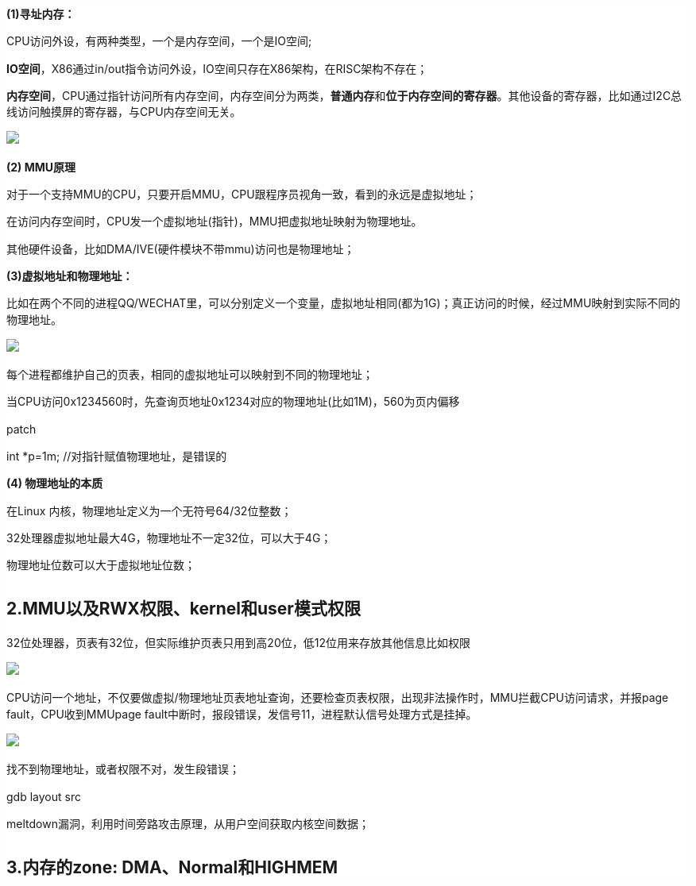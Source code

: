 **(1)寻址内存：**

CPU访问外设，有两种类型，一个是内存空间，一个是IO空间;

**IO空间**，X86通过in/out指令访问外设，IO空间只存在X86架构，在RISC架构不存在；

**内存空间**，CPU通过指针访问所有内存空间，内存空间分为两类，**普通内存**和**位于内存空间的寄存器**。其他设备的寄存器，比如通过I2C总线访问触摸屏的寄存器，与CPU内存空间无关。

![](media/50a48e80431ef2346c44e9ee7ad0bd92.jpg)

**(2) MMU原理**

对于一个支持MMU的CPU，只要开启MMU，CPU跟程序员视角一致，看到的永远是虚拟地址；

在访问内存空间时，CPU发一个虚拟地址(指针)，MMU把虚拟地址映射为物理地址。

其他硬件设备，比如DMA/IVE(硬件模块不带mmu)访问也是物理地址；

**(3)虚拟地址和物理地址：**

比如在两个不同的进程QQ/WECHAT里，可以分别定义一个变量，虚拟地址相同(都为1G)；真正访问的时候，经过MMU映射到实际不同的物理地址。

![](media/89a67e50fdd3e5cb6d8f3912d1cfc7ca.jpg)

每个进程都维护自己的页表，相同的虚拟地址可以映射到不同的物理地址；

当CPU访问0x1234560时，先查询页地址0x1234对应的物理地址(比如1M)，560为页内偏移

patch

int \*p=1m; //对指针赋值物理地址，是错误的

**(4) 物理地址的本质**

在Linux 内核，物理地址定义为一个无符号64/32位整数；

32处理器虚拟地址最大4G，物理地址不一定32位，可以大于4G；

物理地址位数可以大于虚拟地址位数；

## 2.MMU以及RWX权限、kernel和user模式权限

32位处理器，页表有32位，但实际维护页表只用到高20位，低12位用来存放其他信息比如权限

![](media/59422b10736fb696db9d3c5aee37e7d5.jpg)

CPU访问一个地址，不仅要做虚拟/物理地址页表地址查询，还要检查页表权限，出现非法操作时，MMU拦截CPU访问请求，并报page
fault，CPU收到MMUpage
fault中断时，报段错误，发信号11，进程默认信号处理方式是挂掉。

![](media/442ba2ae3413cf8938acb0ce05ccd754.png)

找不到物理地址，或者权限不对，发生段错误；

gdb layout src

meltdown漏洞，利用时间旁路攻击原理，从用户空间获取内核空间数据；

## 3.内存的zone: DMA、Normal和HIGHMEM
